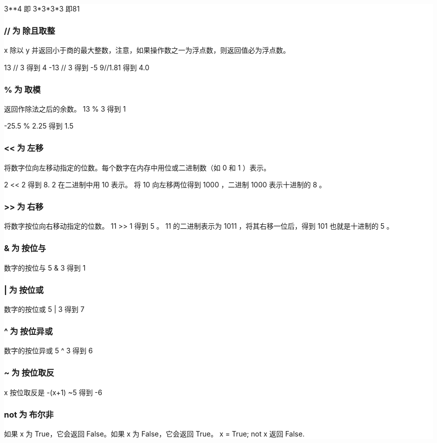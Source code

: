 3\*\*4 即 3\*3\*3\*3 即81

### // 为 除且取整

x 除以 y 并返回小于商的最大整数，注意，如果操作数之一为浮点数，则返回值必为浮点数。

13 // 3 得到 4
-13 // 3 得到 -5
9//1.81 得到 4.0

### % 为 取模

返回作除法之后的余数。
13 % 3 得到 1

-25.5 % 2.25 得到 1.5

### << 为 左移

将数字位向左移动指定的位数。每个数字在内存中用位或二进制数（如 0 和 1 ）表示。

2 << 2 得到 8. 2 在二进制中用 10 表示。
将 10 向左移两位得到 1000 ，二进制 1000 表示十进制的 8 。

### \>\> 为 右移

将数字按位向右移动指定的位数。
11 >> 1 得到 5 。
11 的二进制表示为 1011 ，将其右移一位后，得到 101 也就是十进制的 5 。

### & 为 按位与

数字的按位与
5 & 3 得到 1

### | 为 按位或

数字的按位或
5 | 3 得到 7

### ^ 为 按位异或

数字的按位异或
5 ^ 3 得到 6

### ~ 为 按位取反

x 按位取反是 -(x+1)
~5 得到 -6

### not 为 布尔非

如果 x 为 True，它会返回 False。如果 x 为 False，它会返回 True。
x = True; not x 返回 False.

